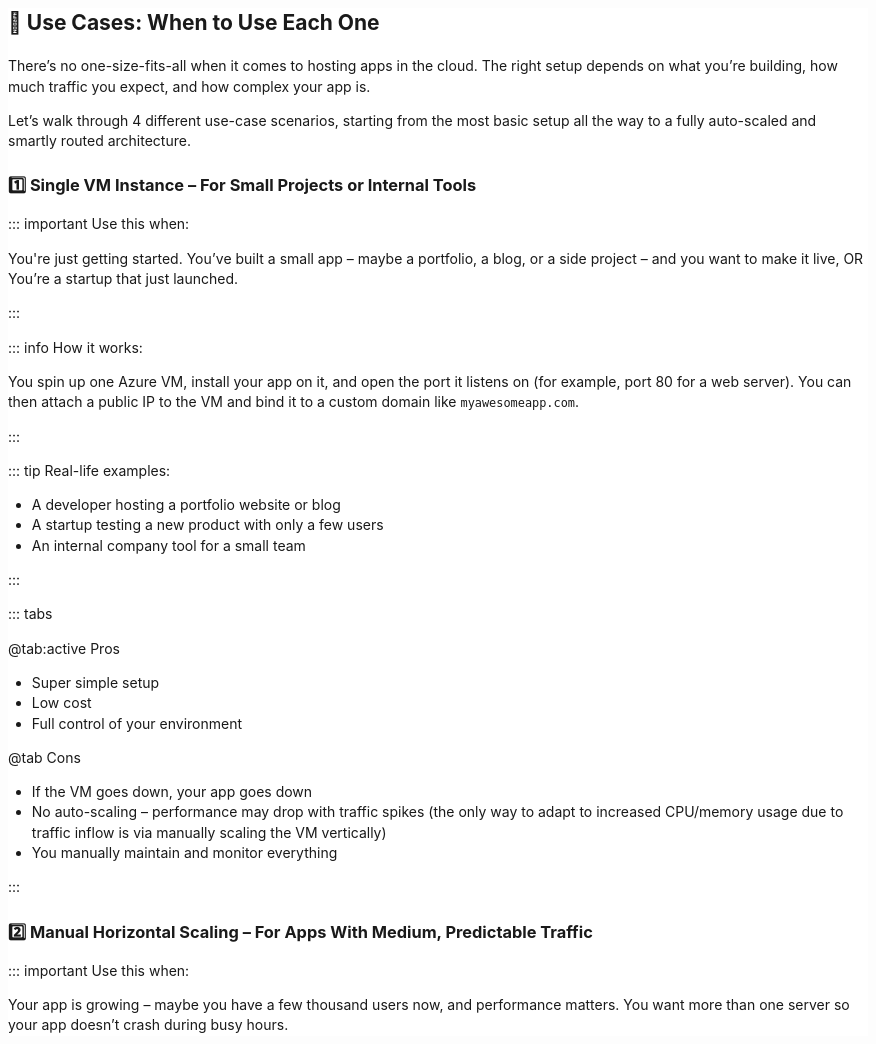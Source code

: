 
## 🧭 Use Cases: When to Use Each One

There’s no one-size-fits-all when it comes to hosting apps in the cloud. The right setup depends on what you’re building, how much traffic you expect, and how complex your app is.

Let’s walk through 4 different use-case scenarios, starting from the most basic setup all the way to a fully auto-scaled and smartly routed architecture.

### 1️⃣ Single VM Instance – For Small Projects or Internal Tools

::: important Use this when:

You're just getting started. You’ve built a small app – maybe a portfolio, a blog, or a side project – and you want to make it live, OR You’re a startup that just launched.

:::

::: info How it works:

You spin up one Azure VM, install your app on it, and open the port it listens on (for example, port 80 for a web server). You can then attach a public IP to the VM and bind it to a custom domain like `myawesomeapp.com`.

:::

:::  tip Real-life examples:

- A developer hosting a portfolio website or blog
- A startup testing a new product with only a few users
- An internal company tool for a small team

:::

::: tabs

@tab:active Pros

- Super simple setup
- Low cost
- Full control of your environment

@tab Cons

- If the VM goes down, your app goes down
- No auto-scaling – performance may drop with traffic spikes (the only way to adapt to increased CPU/memory usage due to traffic inflow is via manually scaling the VM vertically)
- You manually maintain and monitor everything

:::

### 2️⃣ Manual Horizontal Scaling – For Apps With Medium, Predictable Traffic

::: important Use this when:

Your app is growing – maybe you have a few thousand users now, and performance matters. You want more than one server so your app doesn’t crash during busy hours.
